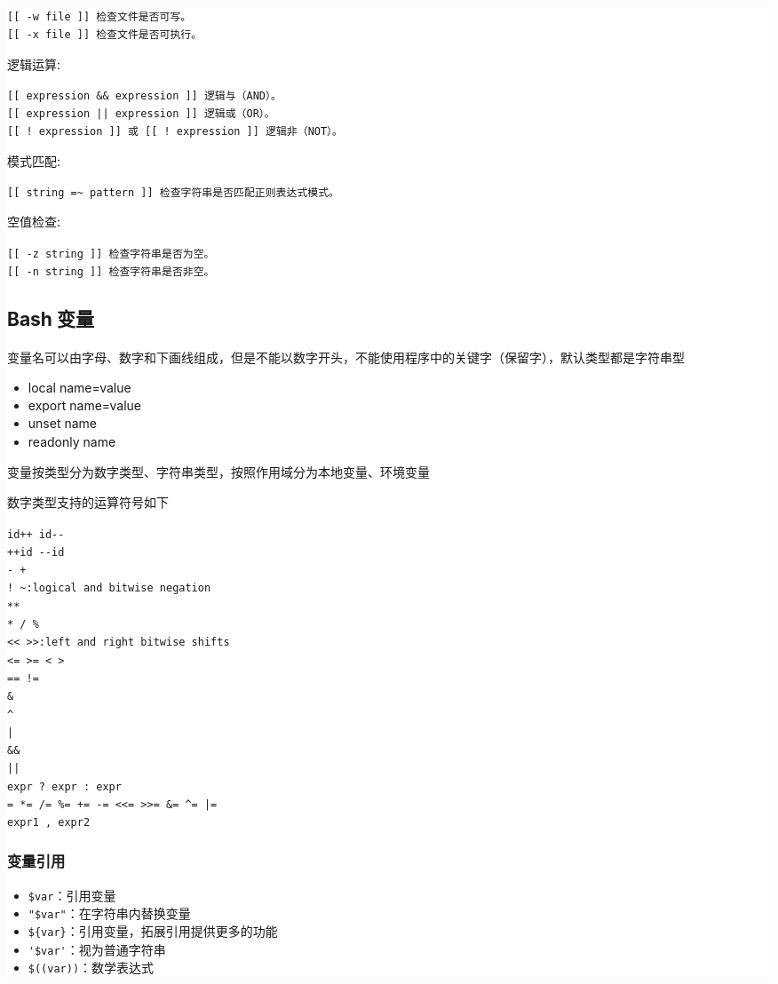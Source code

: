 ```
[[ -w file ]] 检查文件是否可写。
[[ -x file ]] 检查文件是否可执行。
```
逻辑运算:
```
[[ expression && expression ]] 逻辑与（AND）。
[[ expression || expression ]] 逻辑或（OR）。
[[ ! expression ]] 或 [[ ! expression ]] 逻辑非（NOT）。
```
模式匹配:
```
[[ string =~ pattern ]] 检查字符串是否匹配正则表达式模式。
```
空值检查:
```
[[ -z string ]] 检查字符串是否为空。
[[ -n string ]] 检查字符串是否非空。
```

## Bash 变量

变量名可以由字母、数字和下画线组成，但是不能以数字开头，不能使用程序中的关键字（保留字），默认类型都是字符串型

- local name=value
- export name=value
- unset name
- readonly name

变量按类型分为数字类型、字符串类型，按照作用域分为本地变量、环境变量

数字类型支持的运算符号如下
```
id++ id--
++id --id
- +
! ~:logical and bitwise negation
**
* / %
<< >>:left and right bitwise shifts
<= >= < >
== !=
&
^
|
&&
||
expr ? expr : expr
= *= /= %= += -= <<= >>= &= ^= |=
expr1 , expr2
```
### 变量引用

- `$var`：引用变量
- `"$var"`：在字符串内替换变量
- `${var}`：引用变量，拓展引用提供更多的功能
- `'$var'`：视为普通字符串
- `$((var))`：数学表达式

